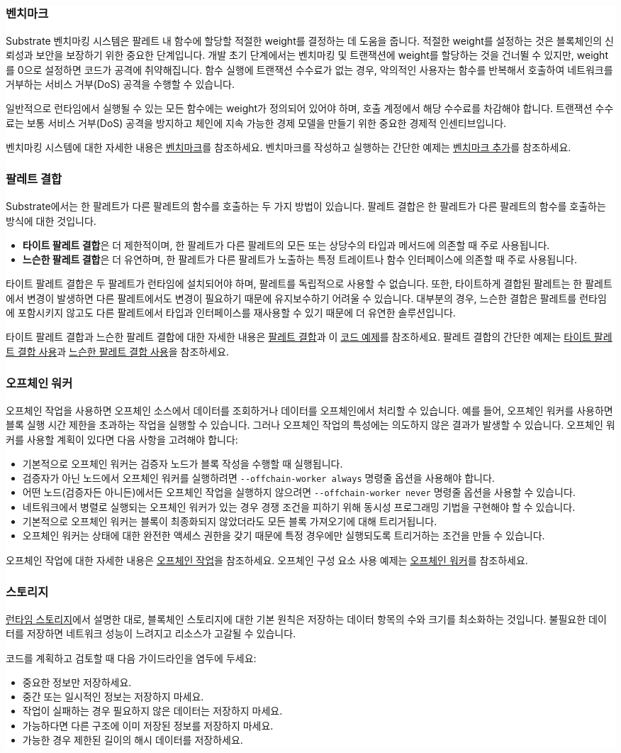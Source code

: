 ### 벤치마크

Substrate 벤치마킹 시스템은 팔레트 내 함수에 할당할 적절한 weight를 결정하는 데 도움을 줍니다. 적절한 weight를 설정하는 것은 블록체인의 신뢰성과 보안을 보장하기 위한 중요한 단계입니다. 개발 초기 단계에서는 벤치마킹 및 트랜잭션에 weight를 할당하는 것을 건너뛸 수 있지만, weight를 0으로 설정하면 코드가 공격에 취약해집니다. 함수 실행에 트랜잭션 수수료가 없는 경우, 악의적인 사용자는 함수를 반복해서 호출하여 네트워크를 거부하는 서비스 거부(DoS) 공격을 수행할 수 있습니다.

일반적으로 런타임에서 실행될 수 있는 모든 함수에는 weight가 정의되어 있어야 하며, 호출 계정에서 해당 수수료를 차감해야 합니다. 트랜잭션 수수료는 보통 서비스 거부(DoS) 공격을 방지하고 체인에 지속 가능한 경제 모델을 만들기 위한 중요한 경제적 인센티브입니다.

벤치마킹 시스템에 대한 자세한 내용은 [벤치마크](/test/benchmark/)를 참조하세요. 벤치마크를 작성하고 실행하는 간단한 예제는 [벤치마크 추가](/reference/how-to-guides/weights/add-benchmarks/)를 참조하세요.

### 팔레트 결합

Substrate에서는 한 팔레트가 다른 팔레트의 함수를 호출하는 두 가지 방법이 있습니다. 팔레트 결합은 한 팔레트가 다른 팔레트의 함수를 호출하는 방식에 대한 것입니다.

- **타이트 팔레트 결합**은 더 제한적이며, 한 팔레트가 다른 팔레트의 모든 또는 상당수의 타입과 메서드에 의존할 때 주로 사용됩니다.
- **느슨한 팔레트 결합**은 더 유연하며, 한 팔레트가 다른 팔레트가 노출하는 특정 트레이트나 함수 인터페이스에 의존할 때 주로 사용됩니다.

타이트 팔레트 결합은 두 팔레트가 런타임에 설치되어야 하며, 팔레트를 독립적으로 사용할 수 없습니다. 또한, 타이트하게 결합된 팔레트는 한 팔레트에서 변경이 발생하면 다른 팔레트에서도 변경이 필요하기 때문에 유지보수하기 어려울 수 있습니다. 대부분의 경우, 느슨한 결합은 팔레트를 런타임에 포함시키지 않고도 다른 팔레트에서 타입과 인터페이스를 재사용할 수 있기 때문에 더 유연한 솔루션입니다.

타이트 팔레트 결합과 느슨한 팔레트 결합에 대한 자세한 내용은 [팔레트 결합](/build/pallet-coupling/)과 이 [코드 예제](https://substrate.stackexchange.com/questions/922/pallet-loose-couplingtight-coupling-and-missing-traits?rq=1)를 참조하세요. 팔레트 결합의 간단한 예제는 [타이트 팔레트 결합 사용](/reference/how-to-guides/pallet-design/use-tight-coupling/)과 [느슨한 팔레트 결합 사용](/reference/how-to-guides/pallet-design/use-loose-coupling/)을 참조하세요.

### 오프체인 워커

오프체인 작업을 사용하면 오프체인 소스에서 데이터를 조회하거나 데이터를 오프체인에서 처리할 수 있습니다. 예를 들어, 오프체인 워커를 사용하면 블록 실행 시간 제한을 초과하는 작업을 실행할 수 있습니다. 그러나 오프체인 작업의 특성에는 의도하지 않은 결과가 발생할 수 있습니다. 오프체인 워커를 사용할 계획이 있다면 다음 사항을 고려해야 합니다:

- 기본적으로 오프체인 워커는 검증자 노드가 블록 작성을 수행할 때 실행됩니다.
- 검증자가 아닌 노드에서 오프체인 워커를 실행하려면 `--offchain-worker always` 명령줄 옵션을 사용해야 합니다.
- 어떤 노드(검증자든 아니든)에서든 오프체인 작업을 실행하지 않으려면 `--offchain-worker never` 명령줄 옵션을 사용할 수 있습니다.
- 네트워크에서 병렬로 실행되는 오프체인 워커가 있는 경우 경쟁 조건을 피하기 위해 동시성 프로그래밍 기법을 구현해야 할 수 있습니다.
- 기본적으로 오프체인 워커는 블록이 최종화되지 않았더라도 모든 블록 가져오기에 대해 트리거됩니다.
- 오프체인 워커는 상태에 대한 완전한 액세스 권한을 갖기 때문에 특정 경우에만 실행되도록 트리거하는 조건을 만들 수 있습니다.

오프체인 작업에 대한 자세한 내용은 [오프체인 작업](/learn/offchain-operations/)을 참조하세요. 오프체인 구성 요소 사용 예제는 [오프체인 워커](/reference/how-to-guides/offchain-workers/)를 참조하세요.

### 스토리지

[런타임 스토리지](/build/runtime-storage/)에서 설명한 대로, 블록체인 스토리지에 대한 기본 원칙은 저장하는 데이터 항목의 수와 크기를 최소화하는 것입니다. 불필요한 데이터를 저장하면 네트워크 성능이 느려지고 리소스가 고갈될 수 있습니다.

코드를 계획하고 검토할 때 다음 가이드라인을 염두에 두세요:

- 중요한 정보만 저장하세요.
- 중간 또는 일시적인 정보는 저장하지 마세요.
- 작업이 실패하는 경우 필요하지 않은 데이터는 저장하지 마세요.
- 가능하다면 다른 구조에 이미 저장된 정보를 저장하지 마세요.
- 가능한 경우 제한된 길이의 해시 데이터를 저장하세요.
